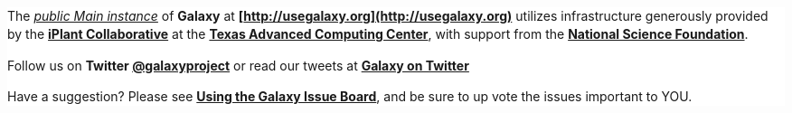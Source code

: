 The *[public Main instance](/main/)* of **Galaxy** at **[http://usegalaxy.org](http://usegalaxy.org)** utilizes infrastructure generously provided by the **[iPlant Collaborative](http://www.iplantcollaborative.org/)** at the **[Texas Advanced Computing Center](https://www.tacc.utexas.edu/)**, with support from the **[National Science Foundation](http://www.nsf.gov/)**.

Follow us on **Twitter [@galaxyproject](http://twitter.com/galaxyproject)** or read our tweets at **[Galaxy on Twitter](/galaxy-on-twitter/)**

Have a suggestion? Please see **[Using the Galaxy Issue Board](http://wiki.galaxyproject.org/Issues)**, and be sure to up vote the issues important to YOU.
